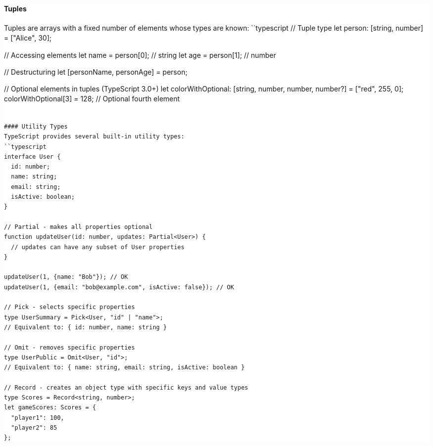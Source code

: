 
#### Tuples

Tuples are arrays with a fixed number of elements whose types are known:
``typescript
// Tuple type
let person: [string, number] = ["Alice", 30];

// Accessing elements
let name = person[0]; // string
let age = person[1]; // number

// Destructuring
let [personName, personAge] = person;

// Optional elements in tuples (TypeScript 3.0+)
let colorWithOptional: [string, number, number, number?] = ["red", 255, 0];
colorWithOptional[3] = 128; // Optional fourth element

```

#### Utility Types
TypeScript provides several built-in utility types:
``typescript
interface User {
  id: number;
  name: string;
  email: string;
  isActive: boolean;
}

// Partial - makes all properties optional
function updateUser(id: number, updates: Partial<User>) {
  // updates can have any subset of User properties
}

updateUser(1, {name: "Bob"}); // OK
updateUser(1, {email: "bob@example.com", isActive: false}); // OK

// Pick - selects specific properties
type UserSummary = Pick<User, "id" | "name">;
// Equivalent to: { id: number, name: string }

// Omit - removes specific properties
type UserPublic = Omit<User, "id">;
// Equivalent to: { name: string, email: string, isActive: boolean }

// Record - creates an object type with specific keys and value types
type Scores = Record<string, number>;
let gameScores: Scores = {
  "player1": 100,
  "player2": 85
};
```


[key: string]: string;
[index: number]: string;